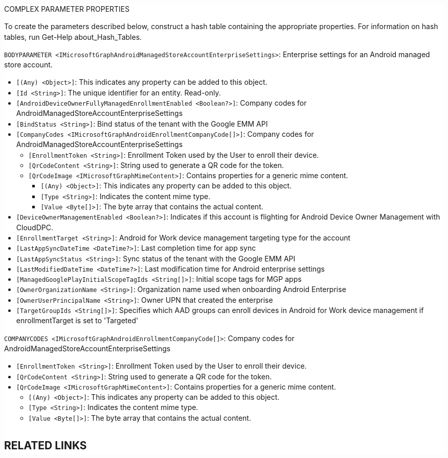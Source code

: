 COMPLEX PARAMETER PROPERTIES

To create the parameters described below, construct a hash table containing the appropriate properties. For information on hash tables, run Get-Help about_Hash_Tables.


`BODYPARAMETER <IMicrosoftGraphAndroidManagedStoreAccountEnterpriseSettings>`: Enterprise settings for an Android managed store account.
  - `[(Any) <Object>]`: This indicates any property can be added to this object.
  - `[Id <String>]`: The unique identifier for an entity. Read-only.
  - `[AndroidDeviceOwnerFullyManagedEnrollmentEnabled <Boolean?>]`: Company codes for AndroidManagedStoreAccountEnterpriseSettings
  - `[BindStatus <String>]`: Bind status of the tenant with the Google EMM API
  - `[CompanyCodes <IMicrosoftGraphAndroidEnrollmentCompanyCode[]>]`: Company codes for AndroidManagedStoreAccountEnterpriseSettings
    - `[EnrollmentToken <String>]`: Enrollment Token used by the User to enroll their device.
    - `[QrCodeContent <String>]`: String used to generate a QR code for the token.
    - `[QrCodeImage <IMicrosoftGraphMimeContent>]`: Contains properties for a generic mime content.
      - `[(Any) <Object>]`: This indicates any property can be added to this object.
      - `[Type <String>]`: Indicates the content mime type.
      - `[Value <Byte[]>]`: The byte array that contains the actual content.
  - `[DeviceOwnerManagementEnabled <Boolean?>]`: Indicates if this account is flighting for Android Device Owner Management with CloudDPC.
  - `[EnrollmentTarget <String>]`: Android for Work device management targeting type for the account
  - `[LastAppSyncDateTime <DateTime?>]`: Last completion time for app sync
  - `[LastAppSyncStatus <String>]`: Sync status of the tenant with the Google EMM API
  - `[LastModifiedDateTime <DateTime?>]`: Last modification time for Android enterprise settings
  - `[ManagedGooglePlayInitialScopeTagIds <String[]>]`: Initial scope tags for MGP apps
  - `[OwnerOrganizationName <String>]`: Organization name used when onboarding Android Enterprise
  - `[OwnerUserPrincipalName <String>]`: Owner UPN that created the enterprise
  - `[TargetGroupIds <String[]>]`: Specifies which AAD groups can enroll devices in Android for Work device management if enrollmentTarget is set to 'Targeted'

`COMPANYCODES <IMicrosoftGraphAndroidEnrollmentCompanyCode[]>`: Company codes for AndroidManagedStoreAccountEnterpriseSettings
  - `[EnrollmentToken <String>]`: Enrollment Token used by the User to enroll their device.
  - `[QrCodeContent <String>]`: String used to generate a QR code for the token.
  - `[QrCodeImage <IMicrosoftGraphMimeContent>]`: Contains properties for a generic mime content.
    - `[(Any) <Object>]`: This indicates any property can be added to this object.
    - `[Type <String>]`: Indicates the content mime type.
    - `[Value <Byte[]>]`: The byte array that contains the actual content.

## RELATED LINKS
